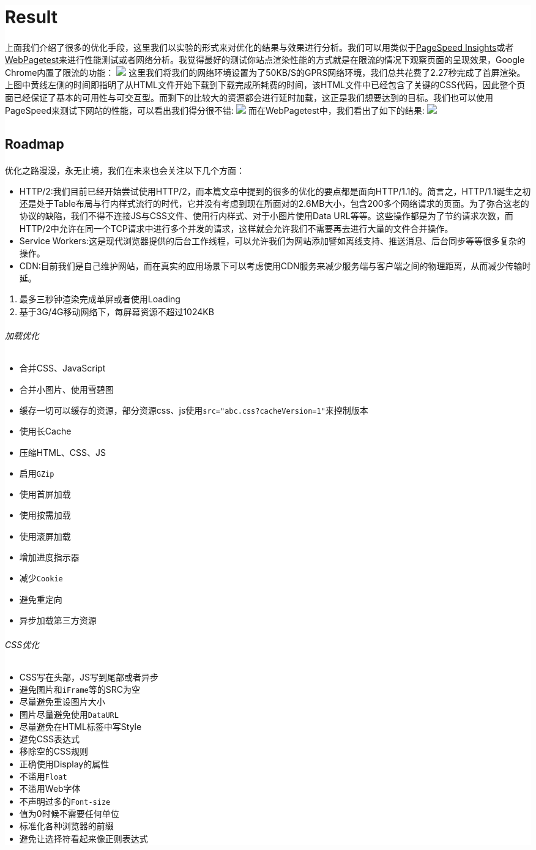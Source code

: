 # Result
上面我们介绍了很多的优化手段，这里我们以实验的形式来对优化的结果与效果进行分析。我们可以用类似于[PageSpeed Insights](https://developers.google.com/speed/pagespeed/insights/)或者[WebPagetest](http://www.webpagetest.org/)来进行性能测试或者网络分析。我觉得最好的测试你站点渲染性能的方式就是在限流的情况下观察页面的呈现效果，Google Chrome内置了限流的功能：
![](https://cdn.css-tricks.com/wp-content/uploads/2016/08/voorhoede-network-analysis.jpg)
这里我们将我们的网络环境设置为了50KB/S的GPRS网络环境，我们总共花费了2.27秒完成了首屏渲染。上图中黄线左侧的时间即指明了从HTML文件开始下载到下载完成所耗费的时间，该HTML文件中已经包含了关键的CSS代码，因此整个页面已经保证了基本的可用性与可交互型。而剩下的比较大的资源都会进行延时加载，这正是我们想要达到的目标。我们也可以使用PageSpeed来测试下网站的性能，可以看出我们得分很不错:
![](https://cdn.css-tricks.com/wp-content/uploads/2016/08/pagespeed-insights-voorhoede.jpg) 
而在WebPagetest中，我们看出了如下的结果:
![](https://cdn.css-tricks.com/wp-content/uploads/2016/08/webpagetest-voorhoede.jpg)


## Roadmap
优化之路漫漫，永无止境，我们在未来也会关注以下几个方面：
- HTTP/2:我们目前已经开始尝试使用HTTP/2，而本篇文章中提到的很多的优化的要点都是面向HTTP/1.1的。简言之，HTTP/1.1诞生之初还是处于Table布局与行内样式流行的时代，它并没有考虑到现在所面对的2.6MB大小，包含200多个网络请求的页面。为了弥合这老的协议的缺陷，我们不得不连接JS与CSS文件、使用行内样式、对于小图片使用Data URL等等。这些操作都是为了节约请求次数，而HTTP/2中允许在同一个TCP请求中进行多个并发的请求，这样就会允许我们不需要再去进行大量的文件合并操作。
- Service Workers:这是现代浏览器提供的后台工作线程，可以允许我们为网站添加譬如离线支持、推送消息、后台同步等等很多复杂的操作。
- CDN:目前我们是自己维护网站，而在真实的应用场景下可以考虑使用CDN服务来减少服务端与客户端之间的物理距离，从而减少传输时延。


1. 最多三秒钟渲染完成单屏或者使用Loading
2. 基于3G/4G移动网络下，每屏幕资源不超过1024KB

###### 加载优化

- 合并CSS、JavaScript
- 合并小图片、使用雪碧图
- 缓存一切可以缓存的资源，部分资源css、js使用`src="abc.css?cacheVersion=1"`来控制版本
- 使用长Cache
- 压缩HTML、CSS、JS
- 启用`GZip`
- 使用首屏加载


- 使用按需加载
- 使用滚屏加载
- 增加进度指示器
- 减少`Cookie`
- 避免重定向
- 异步加载第三方资源

###### CSS优化

- CSS写在头部，JS写到尾部或者异步
- 避免图片和`iFrame`等的SRC为空
- 尽量避免重设图片大小
- 图片尽量避免使用`DataURL`
- 尽量避免在HTML标签中写Style
- 避免CSS表达式
- 移除空的CSS规则
- 正确使用Display的属性
- 不滥用`Float`
- 不滥用Web字体
- 不声明过多的`Font-size`
- 值为0时候不需要任何单位
- 标准化各种浏览器的前缀
- 避免让选择符看起来像正则表达式
